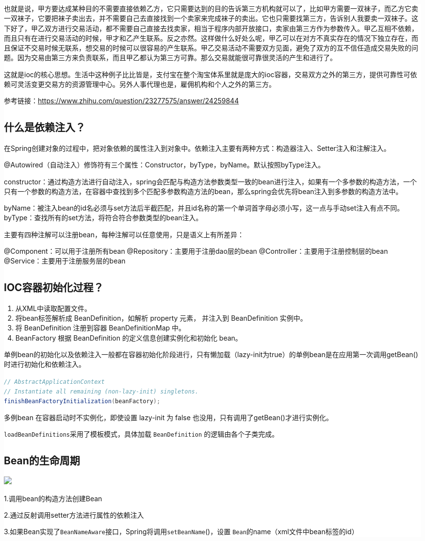 也就是说，甲方要达成某种目的不需要直接依赖乙方，它只需要达到的目的告诉第三方机构就可以了，比如甲方需要一双袜子，而乙方它卖一双袜子，它要把袜子卖出去，并不需要自己去直接找到一个卖家来完成袜子的卖出。它也只需要找第三方，告诉别人我要卖一双袜子。这下好了，甲乙双方进行交易活动，都不需要自己直接去找卖家，相当于程序内部开放接口，卖家由第三方作为参数传入。甲乙互相不依赖，而且只有在进行交易活动的时候，甲才和乙产生联系。反之亦然。这样做什么好处么呢，甲乙可以在对方不真实存在的情况下独立存在，而且保证不交易时候无联系，想交易的时候可以很容易的产生联系。甲乙交易活动不需要双方见面，避免了双方的互不信任造成交易失败的问题。因为交易由第三方来负责联系，而且甲乙都认为第三方可靠。那么交易就能很可靠很灵活的产生和进行了。

这就是ioc的核心思想。生活中这种例子比比皆是，支付宝在整个淘宝体系里就是庞大的ioc容器，交易双方之外的第三方，提供可靠性可依赖可灵活变更交易方的资源管理中心。另外人事代理也是，雇佣机构和个人之外的第三方。

参考链接：https://www.zhihu.com/question/23277575/answer/24259844

## 什么是依赖注入？

在Spring创建对象的过程中，把对象依赖的属性注入到对象中。依赖注入主要有两种方式：构造器注入、Setter注入和注解注入。

@Autowired（自动注入）修饰符有三个属性：Constructor，byType，byName。默认按照byType注入。

constructor：通过构造方法进行自动注入，spring会匹配与构造方法参数类型一致的bean进行注入，如果有一个多参数的构造方法，一个只有一个参数的构造方法，在容器中查找到多个匹配多参数构造方法的bean，那么spring会优先将bean注入到多参数的构造方法中。

byName：被注入bean的id名必须与set方法后半截匹配，并且id名称的第一个单词首字母必须小写，这一点与手动set注入有点不同。
byType：查找所有的set方法，将符合符合参数类型的bean注入。

主要有四种注解可以注册bean，每种注解可以任意使用，只是语义上有所差异：

@Component：可以用于注册所有bean
@Repository：主要用于注册dao层的bean
@Controller：主要用于注册控制层的bean
@Service：主要用于注册服务层的bean

## IOC容器初始化过程？

1. 从XML中读取配置文件。
2. 将bean标签解析成 BeanDefinition，如解析 property 元素， 并注入到 BeanDefinition 实例中。
3. 将 BeanDefinition 注册到容器 BeanDefinitionMap 中。
4. BeanFactory 根据 BeanDefinition 的定义信息创建实例化和初始化 bean。

单例bean的初始化以及依赖注入一般都在容器初始化阶段进行，只有懒加载（lazy-init为true）的单例bean是在应用第一次调用getBean()时进行初始化和依赖注入。

```java
// AbstractApplicationContext
// Instantiate all remaining (non-lazy-init) singletons.
finishBeanFactoryInitialization(beanFactory);
```

多例bean 在容器启动时不实例化，即使设置 lazy-init 为 false 也没用，只有调用了getBean()才进行实例化。

`loadBeanDefinitions`采用了模板模式，具体加载 `BeanDefinition` 的逻辑由各个子类完成。

## Bean的生命周期

![](http://img.dabin-coder.cn/image/bean生命周期.png)

1.调用bean的构造方法创建Bean

2.通过反射调用setter方法进行属性的依赖注入

3.如果Bean实现了`BeanNameAware`接口，Spring将调用`setBeanName`()，设置 `Bean`的name（xml文件中bean标签的id）
